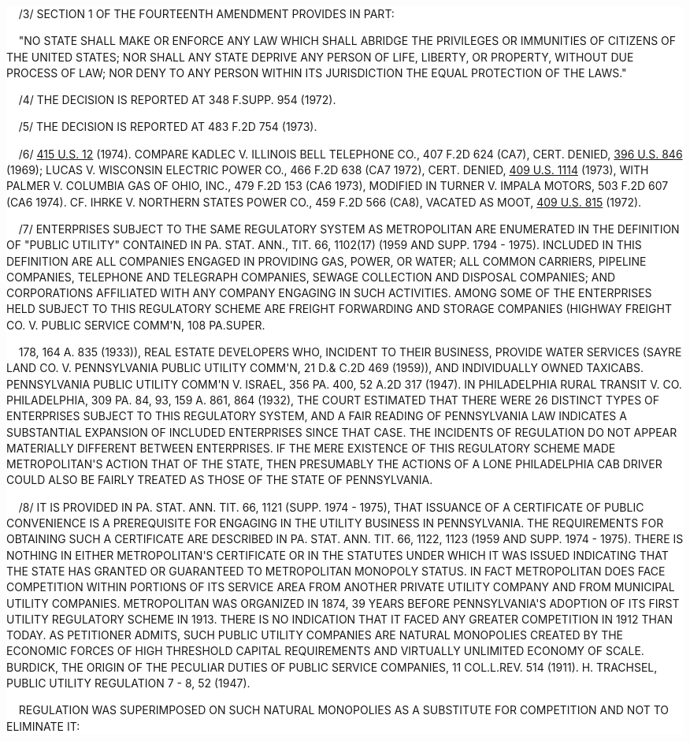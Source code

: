     /3/  SECTION 1 OF THE FOURTEENTH AMENDMENT PROVIDES IN PART:

    "NO STATE SHALL MAKE OR ENFORCE ANY LAW WHICH SHALL ABRIDGE THE PRIVILEGES OR IMMUNITIES OF CITIZENS OF THE UNITED STATES; NOR SHALL ANY STATE DEPRIVE ANY PERSON OF LIFE, LIBERTY, OR PROPERTY, WITHOUT DUE PROCESS OF LAW; NOR DENY TO ANY PERSON WITHIN ITS JURISDICTION THE EQUAL PROTECTION OF THE LAWS."

    /4/  THE DECISION IS REPORTED AT 348 F.SUPP.  954 (1972).

    /5/  THE DECISION IS REPORTED AT 483 F.2D 754 (1973).

    /6/  [415 U.S. 12][/us/courts/scotus/usReporter/415/12] (1974).  COMPARE KADLEC V. ILLINOIS BELL TELEPHONE CO., 407 F.2D 624 (CA7), CERT. DENIED, [396 U.S. 846][/us/courts/scotus/usReporter/396/846] (1969); LUCAS V. WISCONSIN ELECTRIC POWER CO., 466 F.2D 638 (CA7 1972), CERT. DENIED, [409 U.S. 1114][/us/courts/scotus/usReporter/409/1114] (1973), WITH PALMER V. COLUMBIA GAS OF OHIO, INC., 479 F.2D 153 (CA6 1973), MODIFIED IN TURNER V. IMPALA MOTORS, 503 F.2D 607 (CA6 1974).  CF. IHRKE V. NORTHERN STATES POWER CO., 459 F.2D 566 (CA8), VACATED AS MOOT, [409 U.S. 815][/us/courts/scotus/usReporter/409/815] (1972).

    /7/  ENTERPRISES SUBJECT TO THE SAME REGULATORY SYSTEM AS METROPOLITAN ARE ENUMERATED IN THE DEFINITION OF "PUBLIC UTILITY" CONTAINED IN PA. STAT. ANN., TIT. 66, 1102(17) (1959 AND SUPP. 1794 - 1975).  INCLUDED IN THIS DEFINITION ARE ALL COMPANIES ENGAGED IN PROVIDING GAS, POWER, OR WATER; ALL COMMON CARRIERS, PIPELINE COMPANIES, TELEPHONE AND TELEGRAPH COMPANIES, SEWAGE COLLECTION AND DISPOSAL COMPANIES; AND CORPORATIONS AFFILIATED WITH ANY COMPANY ENGAGING IN SUCH ACTIVITIES.  AMONG SOME OF THE ENTERPRISES HELD SUBJECT TO THIS REGULATORY SCHEME ARE FREIGHT FORWARDING AND STORAGE COMPANIES (HIGHWAY FREIGHT CO. V. PUBLIC SERVICE COMM'N, 108 PA.SUPER.

    178, 164 A. 835 (1933)), REAL ESTATE DEVELOPERS WHO, INCIDENT TO THEIR BUSINESS, PROVIDE WATER SERVICES (SAYRE LAND CO. V. PENNSYLVANIA PUBLIC UTILITY COMM'N, 21 D.& C.2D 469 (1959)), AND INDIVIDUALLY OWNED TAXICABS.  PENNSYLVANIA PUBLIC UTILITY COMM'N V. ISRAEL, 356 PA. 400, 52 A.2D 317 (1947).  IN PHILADELPHIA RURAL TRANSIT V. CO. PHILADELPHIA, 309 PA. 84, 93, 159 A. 861, 864 (1932), THE COURT ESTIMATED THAT THERE WERE 26 DISTINCT TYPES OF ENTERPRISES SUBJECT TO THIS REGULATORY SYSTEM, AND A FAIR READING OF PENNSYLVANIA LAW INDICATES A SUBSTANTIAL EXPANSION OF INCLUDED ENTERPRISES SINCE THAT CASE.  THE INCIDENTS OF REGULATION DO NOT APPEAR MATERIALLY DIFFERENT BETWEEN ENTERPRISES.  IF THE MERE EXISTENCE OF THIS REGULATORY SCHEME MADE METROPOLITAN'S ACTION THAT OF THE STATE, THEN PRESUMABLY THE ACTIONS OF A LONE PHILADELPHIA CAB DRIVER COULD ALSO BE FAIRLY TREATED AS THOSE OF THE STATE OF PENNSYLVANIA.

    /8/  IT IS PROVIDED IN PA. STAT. ANN. TIT. 66, 1121 (SUPP. 1974 - 1975), THAT ISSUANCE OF A CERTIFICATE OF PUBLIC CONVENIENCE IS A PREREQUISITE FOR ENGAGING IN THE UTILITY BUSINESS IN PENNSYLVANIA.  THE REQUIREMENTS FOR OBTAINING SUCH A CERTIFICATE ARE DESCRIBED IN PA. STAT. ANN. TIT. 66, 1122, 1123 (1959 AND SUPP. 1974 - 1975).  THERE IS NOTHING IN EITHER METROPOLITAN'S CERTIFICATE OR IN THE STATUTES UNDER WHICH IT WAS ISSUED INDICATING THAT THE STATE HAS GRANTED OR GUARANTEED TO METROPOLITAN MONOPOLY STATUS.  IN FACT METROPOLITAN DOES FACE COMPETITION WITHIN PORTIONS OF ITS SERVICE AREA FROM ANOTHER PRIVATE UTILITY COMPANY AND FROM MUNICIPAL UTILITY COMPANIES.  METROPOLITAN WAS ORGANIZED IN 1874, 39 YEARS BEFORE PENNSYLVANIA'S ADOPTION OF ITS FIRST UTILITY REGULATORY SCHEME IN 1913.  THERE IS NO INDICATION THAT IT FACED ANY GREATER COMPETITION IN 1912 THAN TODAY.  AS PETITIONER ADMITS, SUCH PUBLIC UTILITY COMPANIES ARE NATURAL MONOPOLIES CREATED BY THE ECONOMIC FORCES OF HIGH THRESHOLD CAPITAL REQUIREMENTS AND VIRTUALLY UNLIMITED ECONOMY OF SCALE.  BURDICK, THE ORIGIN OF THE PECULIAR DUTIES OF PUBLIC SERVICE COMPANIES, 11 COL.L.REV.  514 (1911).  H. TRACHSEL, PUBLIC UTILITY REGULATION 7 - 8, 52 (1947).

    REGULATION WAS SUPERIMPOSED ON SUCH NATURAL MONOPOLIES AS A SUBSTITUTE FOR COMPETITION AND NOT TO ELIMINATE IT:


[/us/courts/scotus/usReporter/419/345]: https://publicdocs.github.io/go/links?ns=uslm-x&ref=%2Fus%2Fcourts%2Fscotus%2FusReporter%2F419%2F345
[/us/usc/t42/s1983]: https://publicdocs.github.io/go/links?ns=uslm&ref=%2Fus%2Fusc%2Ft42%2Fs1983
[/us/courts/scotus/usReporter/407/163]: https://publicdocs.github.io/go/links?ns=uslm-x&ref=%2Fus%2Fcourts%2Fscotus%2FusReporter%2F407%2F163
[/us/courts/scotus/usReporter/343/451]: https://publicdocs.github.io/go/links?ns=uslm-x&ref=%2Fus%2Fcourts%2Fscotus%2FusReporter%2F343%2F451
[/us/courts/scotus/usReporter/365/715]: https://publicdocs.github.io/go/links?ns=uslm-x&ref=%2Fus%2Fcourts%2Fscotus%2FusReporter%2F365%2F715
[/us/usc/t42/s1983]: https://publicdocs.github.io/go/links?ns=uslm&ref=%2Fus%2Fusc%2Ft42%2Fs1983
[/us/courts/scotus/usReporter/109/3]: https://publicdocs.github.io/go/links?ns=uslm-x&ref=%2Fus%2Fcourts%2Fscotus%2FusReporter%2F109%2F3
[/us/courts/scotus/usReporter/334/1]: https://publicdocs.github.io/go/links?ns=uslm-x&ref=%2Fus%2Fcourts%2Fscotus%2FusReporter%2F334%2F1
[/us/courts/scotus/usReporter/396/435]: https://publicdocs.github.io/go/links?ns=uslm-x&ref=%2Fus%2Fcourts%2Fscotus%2FusReporter%2F396%2F435
[/us/courts/scotus/usReporter/407/163]: https://publicdocs.github.io/go/links?ns=uslm-x&ref=%2Fus%2Fcourts%2Fscotus%2FusReporter%2F407%2F163
[/us/courts/scotus/usReporter/365/715]: https://publicdocs.github.io/go/links?ns=uslm-x&ref=%2Fus%2Fcourts%2Fscotus%2FusReporter%2F365%2F715
[/us/courts/scotus/usReporter/343/451]: https://publicdocs.github.io/go/links?ns=uslm-x&ref=%2Fus%2Fcourts%2Fscotus%2FusReporter%2F343%2F451
[/us/courts/scotus/usReporter/286/73]: https://publicdocs.github.io/go/links?ns=uslm-x&ref=%2Fus%2Fcourts%2Fscotus%2FusReporter%2F286%2F73
[/us/courts/scotus/usReporter/345/461]: https://publicdocs.github.io/go/links?ns=uslm-x&ref=%2Fus%2Fcourts%2Fscotus%2FusReporter%2F345%2F461
[/us/courts/scotus/usReporter/326/501]: https://publicdocs.github.io/go/links?ns=uslm-x&ref=%2Fus%2Fcourts%2Fscotus%2FusReporter%2F326%2F501
[/us/courts/scotus/usReporter/382/296]: https://publicdocs.github.io/go/links?ns=uslm-x&ref=%2Fus%2Fcourts%2Fscotus%2FusReporter%2F382%2F296
[/us/courts/scotus/usReporter/291/502]: https://publicdocs.github.io/go/links?ns=uslm-x&ref=%2Fus%2Fcourts%2Fscotus%2FusReporter%2F291%2F502
[/us/courts/scotus/usReporter/273/418]: https://publicdocs.github.io/go/links?ns=uslm-x&ref=%2Fus%2Fcourts%2Fscotus%2FusReporter%2F273%2F418
[/us/courts/scotus/usReporter/365/715]: https://publicdocs.github.io/go/links?ns=uslm-x&ref=%2Fus%2Fcourts%2Fscotus%2FusReporter%2F365%2F715
[/us/courts/scotus/usReporter/408/564]: https://publicdocs.github.io/go/links?ns=uslm-x&ref=%2Fus%2Fcourts%2Fscotus%2FusReporter%2F408%2F564
[/us/courts/scotus/usReporter/416/134]: https://publicdocs.github.io/go/links?ns=uslm-x&ref=%2Fus%2Fcourts%2Fscotus%2FusReporter%2F416%2F134
[/us/courts/scotus/usReporter/415/12]: https://publicdocs.github.io/go/links?ns=uslm-x&ref=%2Fus%2Fcourts%2Fscotus%2FusReporter%2F415%2F12
[/us/courts/scotus/usReporter/396/846]: https://publicdocs.github.io/go/links?ns=uslm-x&ref=%2Fus%2Fcourts%2Fscotus%2FusReporter%2F396%2F846
[/us/courts/scotus/usReporter/409/1114]: https://publicdocs.github.io/go/links?ns=uslm-x&ref=%2Fus%2Fcourts%2Fscotus%2FusReporter%2F409%2F1114
[/us/courts/scotus/usReporter/409/815]: https://publicdocs.github.io/go/links?ns=uslm-x&ref=%2Fus%2Fcourts%2Fscotus%2FusReporter%2F409%2F815
[/us/courts/scotus/usReporter/109/3]: https://publicdocs.github.io/go/links?ns=uslm-x&ref=%2Fus%2Fcourts%2Fscotus%2FusReporter%2F109%2F3
[/us/courts/scotus/usReporter/382/296]: https://publicdocs.github.io/go/links?ns=uslm-x&ref=%2Fus%2Fcourts%2Fscotus%2FusReporter%2F382%2F296
[/us/courts/scotus/usReporter/343/451]: https://publicdocs.github.io/go/links?ns=uslm-x&ref=%2Fus%2Fcourts%2Fscotus%2FusReporter%2F343%2F451
[/us/courts/scotus/usReporter/407/163]: https://publicdocs.github.io/go/links?ns=uslm-x&ref=%2Fus%2Fcourts%2Fscotus%2FusReporter%2F407%2F163
[/us/courts/scotus/usReporter/365/715]: https://publicdocs.github.io/go/links?ns=uslm-x&ref=%2Fus%2Fcourts%2Fscotus%2FusReporter%2F365%2F715
[/us/courts/scotus/usReporter/407/163]: https://publicdocs.github.io/go/links?ns=uslm-x&ref=%2Fus%2Fcourts%2Fscotus%2FusReporter%2F407%2F163
[/us/courts/scotus/usReporter/343/451]: https://publicdocs.github.io/go/links?ns=uslm-x&ref=%2Fus%2Fcourts%2Fscotus%2FusReporter%2F343%2F451
[/us/courts/scotus/usReporter/398/144]: https://publicdocs.github.io/go/links?ns=uslm-x&ref=%2Fus%2Fcourts%2Fscotus%2FusReporter%2F398%2F144
[/us/courts/scotus/usReporter/387/369]: https://publicdocs.github.io/go/links?ns=uslm-x&ref=%2Fus%2Fcourts%2Fscotus%2FusReporter%2F387%2F369
[/us/courts/scotus/usReporter/351/225]: https://publicdocs.github.io/go/links?ns=uslm-x&ref=%2Fus%2Fcourts%2Fscotus%2FusReporter%2F351%2F225
[/us/courts/scotus/usReporter/334/1]: https://publicdocs.github.io/go/links?ns=uslm-x&ref=%2Fus%2Fcourts%2Fscotus%2FusReporter%2F334%2F1
[/us/usc/t42/s1983]: https://publicdocs.github.io/go/links?ns=uslm&ref=%2Fus%2Fusc%2Ft42%2Fs1983
[/us/courts/scotus/usReporter/288/517]: https://publicdocs.github.io/go/links?ns=uslm-x&ref=%2Fus%2Fcourts%2Fscotus%2FusReporter%2F288%2F517
[/us/courts/scotus/usReporter/407/67]: https://publicdocs.github.io/go/links?ns=uslm-x&ref=%2Fus%2Fcourts%2Fscotus%2FusReporter%2F407%2F67
[/us/courts/scotus/usReporter/397/254]: https://publicdocs.github.io/go/links?ns=uslm-x&ref=%2Fus%2Fcourts%2Fscotus%2FusReporter%2F397%2F254
[/us/courts/scotus/usReporter/343/451]: https://publicdocs.github.io/go/links?ns=uslm-x&ref=%2Fus%2Fcourts%2Fscotus%2FusReporter%2F343%2F451
[/us/courts/scotus/usReporter/404/249]: https://publicdocs.github.io/go/links?ns=uslm-x&ref=%2Fus%2Fcourts%2Fscotus%2FusReporter%2F404%2F249
[/us/courts/scotus/usReporter/394/103]: https://publicdocs.github.io/go/links?ns=uslm-x&ref=%2Fus%2Fcourts%2Fscotus%2FusReporter%2F394%2F103
[/us/courts/scotus/usReporter/365/715]: https://publicdocs.github.io/go/links?ns=uslm-x&ref=%2Fus%2Fcourts%2Fscotus%2FusReporter%2F365%2F715
[/us/courts/scotus/usReporter/351/225]: https://publicdocs.github.io/go/links?ns=uslm-x&ref=%2Fus%2Fcourts%2Fscotus%2FusReporter%2F351%2F225
[/us/courts/scotus/usReporter/323/192]: https://publicdocs.github.io/go/links?ns=uslm-x&ref=%2Fus%2Fcourts%2Fscotus%2FusReporter%2F323%2F192
[/us/courts/scotus/usReporter/407/163]: https://publicdocs.github.io/go/links?ns=uslm-x&ref=%2Fus%2Fcourts%2Fscotus%2FusReporter%2F407%2F163
[/us/courts/scotus/usReporter/109/3]: https://publicdocs.github.io/go/links?ns=uslm-x&ref=%2Fus%2Fcourts%2Fscotus%2FusReporter%2F109%2F3
[/us/courts/scotus/usReporter/382/296]: https://publicdocs.github.io/go/links?ns=uslm-x&ref=%2Fus%2Fcourts%2Fscotus%2FusReporter%2F382%2F296
[/us/courts/scotus/usReporter/345/461]: https://publicdocs.github.io/go/links?ns=uslm-x&ref=%2Fus%2Fcourts%2Fscotus%2FusReporter%2F345%2F461
[/us/courts/scotus/usReporter/326/501]: https://publicdocs.github.io/go/links?ns=uslm-x&ref=%2Fus%2Fcourts%2Fscotus%2FusReporter%2F326%2F501
[/us/courts/scotus/usReporter/398/144]: https://publicdocs.github.io/go/links?ns=uslm-x&ref=%2Fus%2Fcourts%2Fscotus%2FusReporter%2F398%2F144
[/us/courts/scotus/usReporter/235/151]: https://publicdocs.github.io/go/links?ns=uslm-x&ref=%2Fus%2Fcourts%2Fscotus%2FusReporter%2F235%2F151
[/us/courts/scotus/usReporter/286/73]: https://publicdocs.github.io/go/links?ns=uslm-x&ref=%2Fus%2Fcourts%2Fscotus%2FusReporter%2F286%2F73
[/us/courts/scotus/usReporter/343/451]: https://publicdocs.github.io/go/links?ns=uslm-x&ref=%2Fus%2Fcourts%2Fscotus%2FusReporter%2F343%2F451
[/us/courts/scotus/usReporter/365/715]: https://publicdocs.github.io/go/links?ns=uslm-x&ref=%2Fus%2Fcourts%2Fscotus%2FusReporter%2F365%2F715
[/us/courts/scotus/usReporter/387/369]: https://publicdocs.github.io/go/links?ns=uslm-x&ref=%2Fus%2Fcourts%2Fscotus%2FusReporter%2F387%2F369
[/us/courts/scotus/usReporter/407/163]: https://publicdocs.github.io/go/links?ns=uslm-x&ref=%2Fus%2Fcourts%2Fscotus%2FusReporter%2F407%2F163
[/us/courts/scotus/usReporter/382/296]: https://publicdocs.github.io/go/links?ns=uslm-x&ref=%2Fus%2Fcourts%2Fscotus%2FusReporter%2F382%2F296
[/us/courts/scotus/usReporter/412/94]: https://publicdocs.github.io/go/links?ns=uslm-x&ref=%2Fus%2Fcourts%2Fscotus%2FusReporter%2F412%2F94
